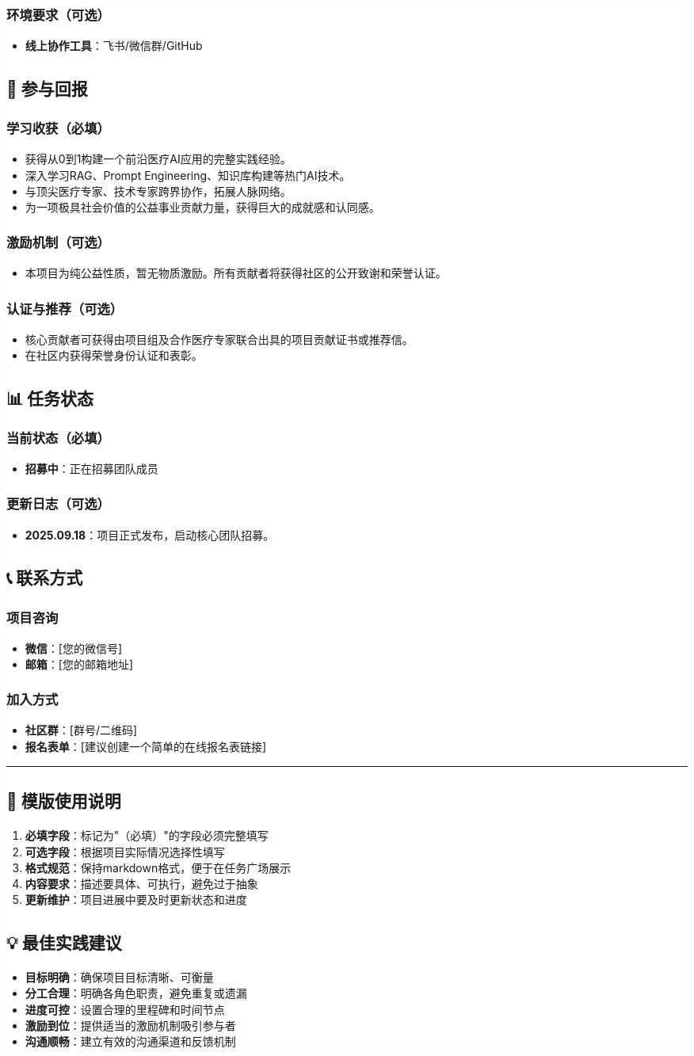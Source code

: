 ### 环境要求（可选）
- **线上协作工具**：飞书/微信群/GitHub

## 🎁 参与回报

### 学习收获（必填）
- 获得从0到1构建一个前沿医疗AI应用的完整实践经验。
- 深入学习RAG、Prompt Engineering、知识库构建等热门AI技术。
- 与顶尖医疗专家、技术专家跨界协作，拓展人脉网络。
- 为一项极具社会价值的公益事业贡献力量，获得巨大的成就感和认同感。

### 激励机制（可选）
- 本项目为纯公益性质，暂无物质激励。所有贡献者将获得社区的公开致谢和荣誉认证。

### 认证与推荐（可选）
- 核心贡献者可获得由项目组及合作医疗专家联合出具的项目贡献证书或推荐信。
- 在社区内获得荣誉身份认证和表彰。

## 📊 任务状态

### 当前状态（必填）
- **招募中**：正在招募团队成员

### 更新日志（可选）
- **2025.09.18**：项目正式发布，启动核心团队招募。

## 📞 联系方式

### 项目咨询
- **微信**：[您的微信号]
- **邮箱**：[您的邮箱地址]

### 加入方式
- **社区群**：[群号/二维码]
- **报名表单**：[建议创建一个简单的在线报名表链接]

---

## 📝 模版使用说明

1. **必填字段**：标记为"（必填）"的字段必须完整填写
2. **可选字段**：根据项目实际情况选择性填写
3. **格式规范**：保持markdown格式，便于在任务广场展示
4. **内容要求**：描述要具体、可执行，避免过于抽象
5. **更新维护**：项目进展中要及时更新状态和进度

## 💡 最佳实践建议

- **目标明确**：确保项目目标清晰、可衡量
- **分工合理**：明确各角色职责，避免重复或遗漏
- **进度可控**：设置合理的里程碑和时间节点
- **激励到位**：提供适当的激励机制吸引参与者
- **沟通顺畅**：建立有效的沟通渠道和反馈机制